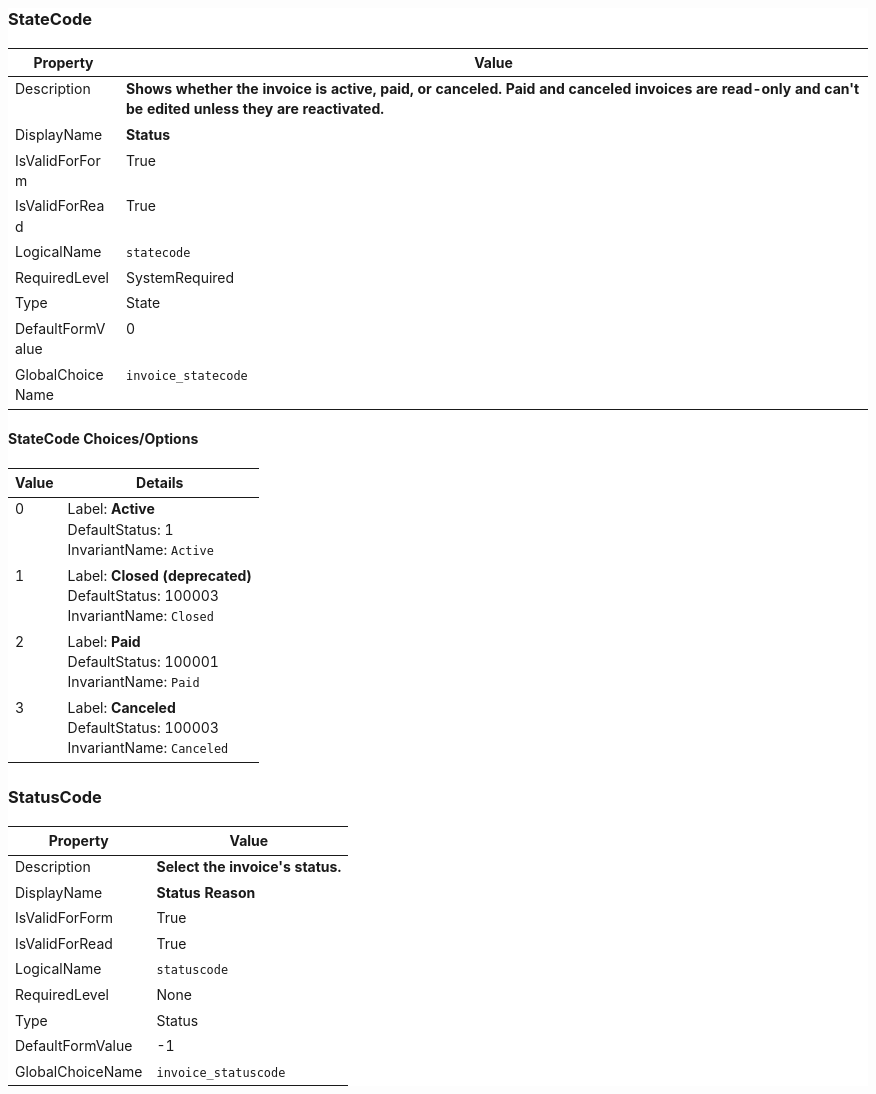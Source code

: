 ### <a name="BKMK_StateCode"></a> StateCode

|Property|Value|
|---|---|
|Description|**Shows whether the invoice is active, paid, or canceled. Paid and canceled invoices are read-only and can't be edited unless they are reactivated.**|
|DisplayName|**Status**|
|IsValidForForm|True|
|IsValidForRead|True|
|LogicalName|`statecode`|
|RequiredLevel|SystemRequired|
|Type|State|
|DefaultFormValue|0|
|GlobalChoiceName|`invoice_statecode`|

#### StateCode Choices/Options

|Value|Details|
|---|---|
|0|Label: **Active**<br />DefaultStatus: 1<br />InvariantName: `Active`|
|1|Label: **Closed (deprecated)**<br />DefaultStatus: 100003<br />InvariantName: `Closed`|
|2|Label: **Paid**<br />DefaultStatus: 100001<br />InvariantName: `Paid`|
|3|Label: **Canceled**<br />DefaultStatus: 100003<br />InvariantName: `Canceled`|

### <a name="BKMK_StatusCode"></a> StatusCode

|Property|Value|
|---|---|
|Description|**Select the invoice's status.**|
|DisplayName|**Status Reason**|
|IsValidForForm|True|
|IsValidForRead|True|
|LogicalName|`statuscode`|
|RequiredLevel|None|
|Type|Status|
|DefaultFormValue|-1|
|GlobalChoiceName|`invoice_statuscode`|

